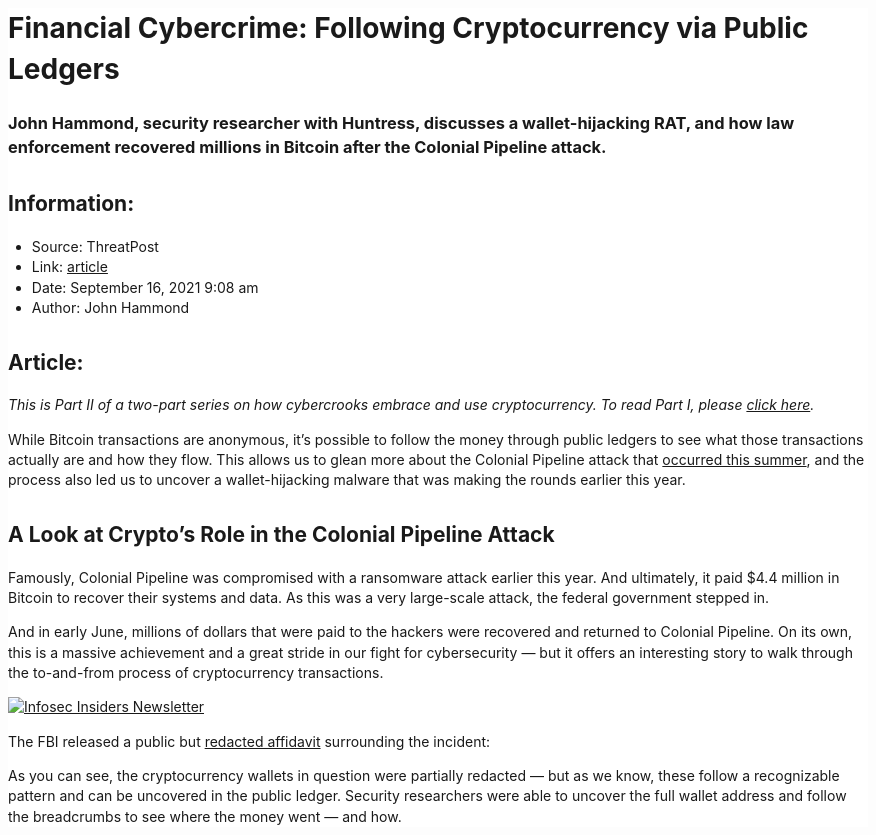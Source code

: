 # Financial Cybercrime: Following Cryptocurrency via Public Ledgers
### John Hammond, security researcher with Huntress, discusses a wallet-hijacking RAT, and how law enforcement recovered millions in Bitcoin after the Colonial Pipeline attack.

## Information:
+ Source: ThreatPost
+ Link: [article](https://kasperskycontenthub.com/threatpost-global/?p=169987)
+ Date: September 16, 2021  9:08 am
+ Author: John Hammond


## Article:
*This is Part II of a two-part series on how cybercrooks embrace and use cryptocurrency. To read Part I, please [click here](https://threatpost.com/financial-cybercrime-cryptocurrency/169327/).*


While Bitcoin transactions are anonymous, it’s possible to follow the money through public ledgers to see what those transactions actually are and how they flow. This allows us to glean more about the Colonial Pipeline attack that [occurred this summer](https://threatpost.com/takeaways-colonial-pipeline-ransomware/166980/), and the process also led us to uncover a wallet-hijacking malware that was making the rounds earlier this year.


**A Look at Crypto’s Role in the Colonial Pipeline Attack**
-----------------------------------------------------------


Famously, Colonial Pipeline was compromised with a ransomware attack earlier this year. And ultimately, it paid $4.4 million in Bitcoin to recover their systems and data. As this was a very large-scale attack, the federal government stepped in.


And in early June, millions of dollars that were paid to the hackers were recovered and returned to Colonial Pipeline. On its own, this is a massive achievement and a great stride in our fight for cybersecurity — but it offers an interesting story to walk through the to-and-from process of cryptocurrency transactions.


[![Infosec Insiders Newsletter](https://media.threatpost.com/wp-content/uploads/sites/103/2021/07/10165815/infosec_insiders_in_article_promo.png)](https://threatpost.com/infosec-insider-subscription-page/?utm_source=ART&utm_medium=ART&utm_campaign=InfosecInsiders_Newsletter_Promo/)


The FBI released a public but [redacted affidavit](https://storage.courtlistener.com/recap/gov.uscourts.cand.379840/gov.uscourts.cand.379840.1.0.pdf) surrounding the incident:


As you can see, the cryptocurrency wallets in question were partially redacted — but as we know, these follow a recognizable pattern and can be uncovered in the public ledger. Security researchers were able to uncover the full wallet address and follow the breadcrumbs to see where the money went — and how.
